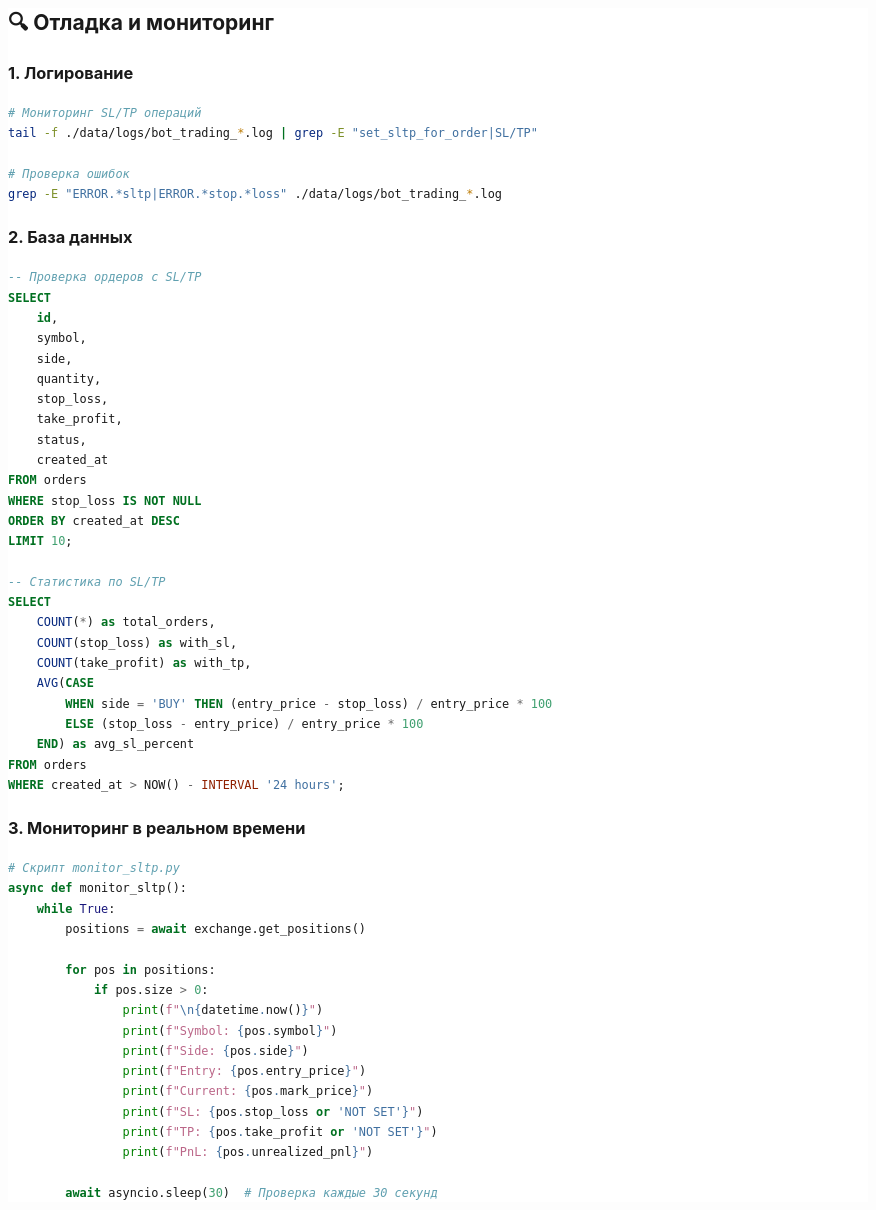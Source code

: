 ## 🔍 Отладка и мониторинг

### 1. Логирование

```bash
# Мониторинг SL/TP операций
tail -f ./data/logs/bot_trading_*.log | grep -E "set_sltp_for_order|SL/TP"

# Проверка ошибок
grep -E "ERROR.*sltp|ERROR.*stop.*loss" ./data/logs/bot_trading_*.log
```

### 2. База данных

```sql
-- Проверка ордеров с SL/TP
SELECT
    id,
    symbol,
    side,
    quantity,
    stop_loss,
    take_profit,
    status,
    created_at
FROM orders
WHERE stop_loss IS NOT NULL
ORDER BY created_at DESC
LIMIT 10;

-- Статистика по SL/TP
SELECT
    COUNT(*) as total_orders,
    COUNT(stop_loss) as with_sl,
    COUNT(take_profit) as with_tp,
    AVG(CASE
        WHEN side = 'BUY' THEN (entry_price - stop_loss) / entry_price * 100
        ELSE (stop_loss - entry_price) / entry_price * 100
    END) as avg_sl_percent
FROM orders
WHERE created_at > NOW() - INTERVAL '24 hours';
```

### 3. Мониторинг в реальном времени

```python
# Скрипт monitor_sltp.py
async def monitor_sltp():
    while True:
        positions = await exchange.get_positions()

        for pos in positions:
            if pos.size > 0:
                print(f"\n{datetime.now()}")
                print(f"Symbol: {pos.symbol}")
                print(f"Side: {pos.side}")
                print(f"Entry: {pos.entry_price}")
                print(f"Current: {pos.mark_price}")
                print(f"SL: {pos.stop_loss or 'NOT SET'}")
                print(f"TP: {pos.take_profit or 'NOT SET'}")
                print(f"PnL: {pos.unrealized_pnl}")

        await asyncio.sleep(30)  # Проверка каждые 30 секунд
```
